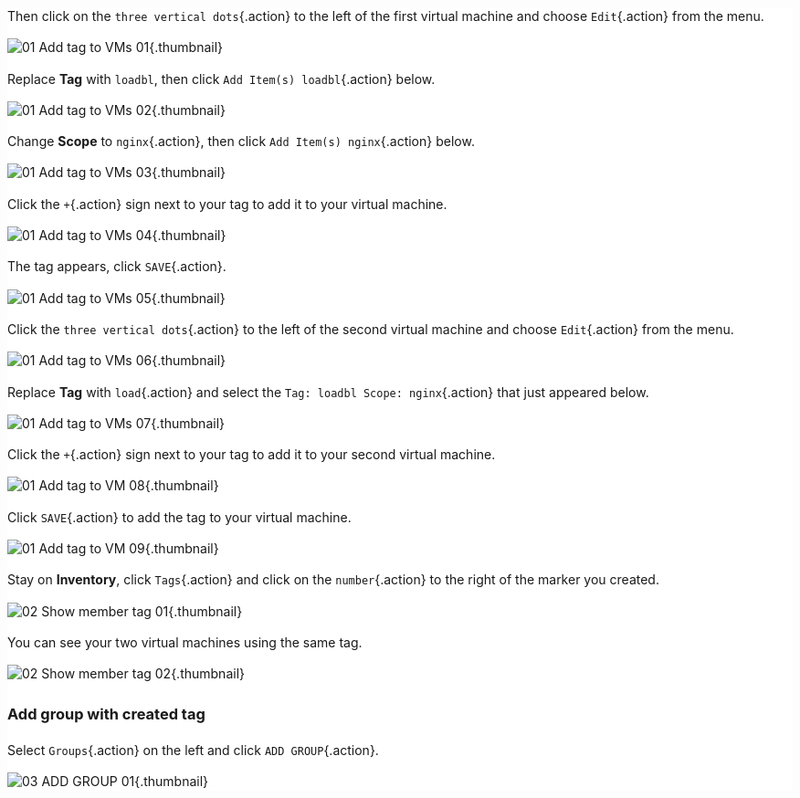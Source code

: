 Then click on the `three vertical dots`{.action} to the left of the first virtual machine and choose `Edit`{.action} from the menu.

![01 Add tag to VMs 01](images/01-add-tag-to-two-vm01.png){.thumbnail}

Replace **Tag** with `loadbl`, then click `Add Item(s) loadbl`{.action} below.

![01 Add tag to VMs 02](images/01-add-tag-to-two-vm02.png){.thumbnail}

Change **Scope** to `nginx`{.action}, then click `Add Item(s) nginx`{.action} below.

![01 Add tag to VMs 03](images/01-add-tag-to-two-vm03.png){.thumbnail}

Click the `+`{.action} sign next to your tag to add it to your virtual machine.

![01 Add tag to VMs 04](images/01-add-tag-to-two-vm04.png){.thumbnail}

The tag appears, click `SAVE`{.action}.

![01 Add tag to VMs 05](images/01-add-tag-to-two-vm05.png){.thumbnail}

Click the `three vertical dots`{.action} to the left of the second virtual machine and choose `Edit`{.action} from the menu.

![01 Add tag to VMs 06](images/01-add-tag-to-two-vm06.png){.thumbnail}

Replace **Tag** with `load`{.action} and select the `Tag: loadbl Scope: nginx`{.action} that just appeared below.

![01 Add tag to VMs 07](images/01-add-tag-to-two-vm07.png){.thumbnail}

Click the `+`{.action} sign next to your tag to add it to your second virtual machine.

![01 Add tag to VM 08](images/01-add-tag-to-two-vm08.png){.thumbnail}

Click `SAVE`{.action} to add the tag to your virtual machine.

![01 Add tag to VM 09](images/01-add-tag-to-two-vm09.png){.thumbnail}

Stay on **Inventory**, click `Tags`{.action} and click on the `number`{.action} to the right of the marker you created.

![02 Show member tag 01](images/02-show-members-tag01.png){.thumbnail}

You can see your two virtual machines using the same tag.

![02 Show member tag 02](images/02-show-members-tag02.png){.thumbnail}

### Add group with created tag

Select `Groups`{.action} on the left and click `ADD GROUP`{.action}.

![03 ADD GROUP 01](images/03-add-group01.png){.thumbnail}
